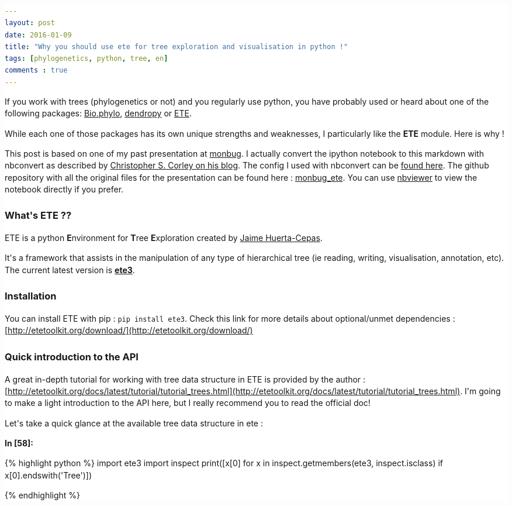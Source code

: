 ```yaml
---
layout: post
date: 2016-01-09
title: "Why you should use ete for tree exploration and visualisation in python !"
tags: [phylogenetics, python, tree, en]
comments : true
---
```


If you work with trees (phylogenetics or not) and you regularly use python, you have probably used or heard about one of the following packages: [Bio.phylo](https://github.com/biopython/biopython/tree/master/Bio/Phylo), [dendropy](https://pythonhosted.org/DendroPy/) or [ETE](etetoolkit.org). 

While each one of those packages has its own unique strengths and weaknesses, I particularly like the **ETE** module. Here is why !



This post is based on one of my past presentation at [monbug](http://www.monbug.ca/). I actually convert the ipython notebook to this markdown with nbconvert as described by [Christopher S. Corley on his blog](http://christop.club/2014/02/21/blogging-with-ipython-and-jekyll/). The config I used with nbconvert can be [found here](https://gist.github.com/ad0c4ec49be8b891d444). The github repository with all the original files for the presentation can be found here : [monbug_ete](https://github.com/maclandrol/monbug_ete). You can use [nbviewer](http://nbviewer.ipython.org/github/maclandrol/monbug_ete/blob/master/mon_bug_sep3.ipynb) to view the notebook directly if you prefer.

### What's ETE ??
ETE is a python **E**nvironment for **T**ree **E**xploration created by [Jaime Huerta-Cepas](https://github.com/jhcepas).

It's a framework that assists in the manipulation of any type of hierarchical tree (ie reading, writing, visualisation, annotation, etc). The current latest version is [**ete3**](https://github.com/jhcepas/ete).

### Installation 

You can install ETE with pip : ```pip install ete3```. Check this link for more details about optional/unmet dependencies : [http://etetoolkit.org/download/](http://etetoolkit.org/download/)


### Quick introduction to the API 

A great in-depth tutorial for working with tree data structure in ETE is provided by the author : [http://etetoolkit.org/docs/latest/tutorial/tutorial_trees.html](http://etetoolkit.org/docs/latest/tutorial/tutorial_trees.html). I'm going to make a light introduction to the API here, but I really recommend you to read the official doc! 

Let's take a quick glance at the available tree data structure in ete : 

**In [58]:**

{% highlight python %}
import ete3
import inspect
print([x[0] for x in inspect.getmembers(ete3, inspect.isclass) if x[0].endswith('Tree')])

{% endhighlight %}
